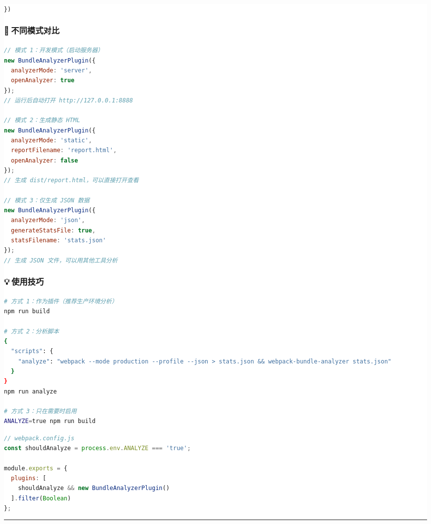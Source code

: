 ```javascript
})
```

### 🎨 不同模式对比

```javascript
// 模式 1：开发模式（启动服务器）
new BundleAnalyzerPlugin({
  analyzerMode: 'server',
  openAnalyzer: true
});
// 运行后自动打开 http://127.0.0.1:8888

// 模式 2：生成静态 HTML
new BundleAnalyzerPlugin({
  analyzerMode: 'static',
  reportFilename: 'report.html',
  openAnalyzer: false
});
// 生成 dist/report.html，可以直接打开查看

// 模式 3：仅生成 JSON 数据
new BundleAnalyzerPlugin({
  analyzerMode: 'json',
  generateStatsFile: true,
  statsFilename: 'stats.json'
});
// 生成 JSON 文件，可以用其他工具分析
```

### 💡 使用技巧

```bash
# 方式 1：作为插件（推荐生产环境分析）
npm run build

# 方式 2：分析脚本
{
  "scripts": {
    "analyze": "webpack --mode production --profile --json > stats.json && webpack-bundle-analyzer stats.json"
  }
}
npm run analyze

# 方式 3：只在需要时启用
ANALYZE=true npm run build
```

```javascript
// webpack.config.js
const shouldAnalyze = process.env.ANALYZE === 'true';

module.exports = {
  plugins: [
    shouldAnalyze && new BundleAnalyzerPlugin()
  ].filter(Boolean)
};
```

---